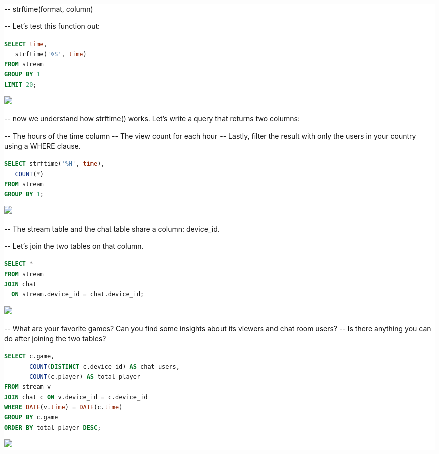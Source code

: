 -- strftime(format, column)

-- Let’s test this function out:

```sql
SELECT time,
   strftime('%S', time)
FROM stream
GROUP BY 1
LIMIT 20;
```
<img src="https://github.com/user-attachments/assets/5a997d7f-7482-4032-9563-d15032203359" width=450>

-- now we understand how strftime() works. Let’s write a query that returns two columns:

-- The hours of the time column
-- The view count for each hour
-- Lastly, filter the result with only the users in your country using a WHERE clause.

```sql
SELECT strftime('%H', time),
   COUNT(*)
FROM stream
GROUP BY 1;
```
<img src="https://github.com/user-attachments/assets/cade2453-0dce-4266-9b5c-29f5cae47818" width=450>


-- The stream table and the chat table share a column: device_id.

-- Let’s join the two tables on that column.

```sql
SELECT *
FROM stream
JOIN chat
  ON stream.device_id = chat.device_id;
```
<img src="https://github.com/user-attachments/assets/62038620-9cd1-4ac6-a761-5e85e6d4e42b" width=450>

-- What are your favorite games? Can you find some insights about its viewers and chat room users?
-- Is there anything you can do after joining the two tables?

```sql
SELECT c.game,
       COUNT(DISTINCT c.device_id) AS chat_users,
       COUNT(c.player) AS total_player
FROM stream v
JOIN chat c ON v.device_id = c.device_id
WHERE DATE(v.time) = DATE(c.time) 
GROUP BY c.game
ORDER BY total_player DESC;
```
<img src="https://github.com/user-attachments/assets/4ff20567-ece0-41f8-92b3-d610ca7f53ea" width=500>

